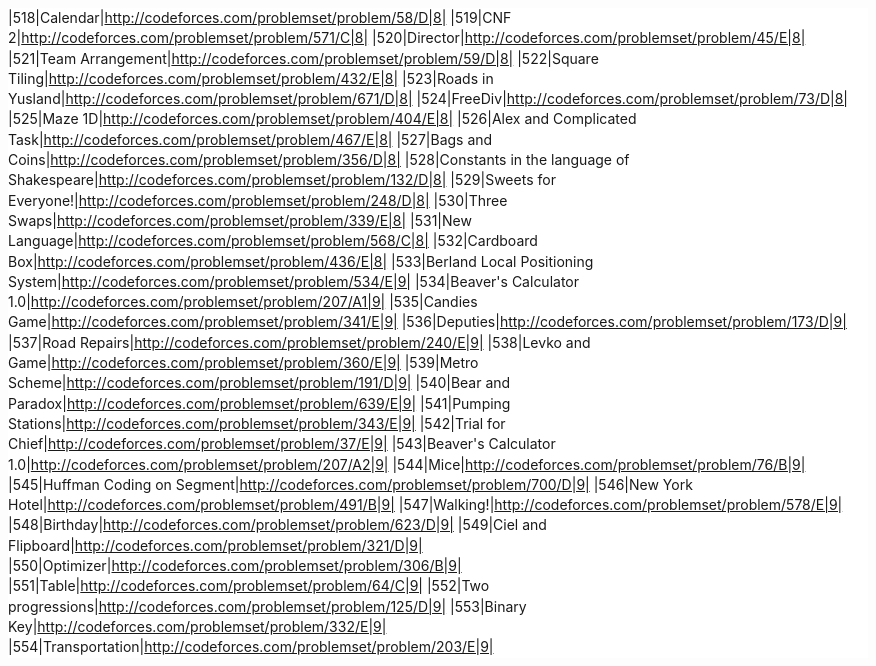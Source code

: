 |518|Calendar|http://codeforces.com/problemset/problem/58/D|8|
|519|CNF 2|http://codeforces.com/problemset/problem/571/C|8|
|520|Director|http://codeforces.com/problemset/problem/45/E|8|
|521|Team Arrangement|http://codeforces.com/problemset/problem/59/D|8|
|522|Square Tiling|http://codeforces.com/problemset/problem/432/E|8|
|523|Roads in Yusland|http://codeforces.com/problemset/problem/671/D|8|
|524|FreeDiv|http://codeforces.com/problemset/problem/73/D|8|
|525|Maze 1D|http://codeforces.com/problemset/problem/404/E|8|
|526|Alex and Complicated Task|http://codeforces.com/problemset/problem/467/E|8|
|527|Bags and Coins|http://codeforces.com/problemset/problem/356/D|8|
|528|Constants in the language of Shakespeare|http://codeforces.com/problemset/problem/132/D|8|
|529|Sweets for Everyone!|http://codeforces.com/problemset/problem/248/D|8|
|530|Three Swaps|http://codeforces.com/problemset/problem/339/E|8|
|531|New Language|http://codeforces.com/problemset/problem/568/C|8|
|532|Cardboard Box|http://codeforces.com/problemset/problem/436/E|8|
|533|Berland Local Positioning System|http://codeforces.com/problemset/problem/534/E|9|
|534|Beaver's Calculator 1.0|http://codeforces.com/problemset/problem/207/A1|9|
|535|Candies Game|http://codeforces.com/problemset/problem/341/E|9|
|536|Deputies|http://codeforces.com/problemset/problem/173/D|9|
|537|Road Repairs|http://codeforces.com/problemset/problem/240/E|9|
|538|Levko and Game|http://codeforces.com/problemset/problem/360/E|9|
|539|Metro Scheme|http://codeforces.com/problemset/problem/191/D|9|
|540|Bear and Paradox|http://codeforces.com/problemset/problem/639/E|9|
|541|Pumping Stations|http://codeforces.com/problemset/problem/343/E|9|
|542|Trial for Chief|http://codeforces.com/problemset/problem/37/E|9|
|543|Beaver's Calculator 1.0|http://codeforces.com/problemset/problem/207/A2|9|
|544|Mice|http://codeforces.com/problemset/problem/76/B|9|
|545|Huffman Coding on Segment|http://codeforces.com/problemset/problem/700/D|9|
|546|New York Hotel|http://codeforces.com/problemset/problem/491/B|9|
|547|Walking!|http://codeforces.com/problemset/problem/578/E|9|
|548|Birthday|http://codeforces.com/problemset/problem/623/D|9|
|549|Ciel and Flipboard|http://codeforces.com/problemset/problem/321/D|9|
|550|Optimizer|http://codeforces.com/problemset/problem/306/B|9|
|551|Table|http://codeforces.com/problemset/problem/64/C|9|
|552|Two progressions|http://codeforces.com/problemset/problem/125/D|9|
|553|Binary Key|http://codeforces.com/problemset/problem/332/E|9|
|554|Transportation|http://codeforces.com/problemset/problem/203/E|9|